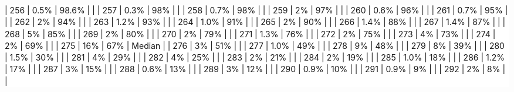 | 256 | 0.5% | 98.6% |  |
| 257 | 0.3% | 98% |  |
| 258 | 0.7% | 98% |  |
| 259 | 2% | 97% |  |
| 260 | 0.6% | 96% |  |
| 261 | 0.7% | 95% |  |
| 262 | 2% | 94% |  |
| 263 | 1.2% | 93% |  |
| 264 | 1.0% | 91% |  |
| 265 | 2% | 90% |  |
| 266 | 1.4% | 88% |  |
| 267 | 1.4% | 87% |  |
| 268 | 5% | 85% |  |
| 269 | 2% | 80% |  |
| 270 | 2% | 79% |  |
| 271 | 1.3% | 76% |  |
| 272 | 2% | 75% |  |
| 273 | 4% | 73% |  |
| 274 | 2% | 69% |  |
| 275 | 16% | 67% | Median |
| 276 | 3% | 51% |  |
| 277 | 1.0% | 49% |  |
| 278 | 9% | 48% |  |
| 279 | 8% | 39% |  |
| 280 | 1.5% | 30% |  |
| 281 | 4% | 29% |  |
| 282 | 4% | 25% |  |
| 283 | 2% | 21% |  |
| 284 | 2% | 19% |  |
| 285 | 1.0% | 18% |  |
| 286 | 1.2% | 17% |  |
| 287 | 3% | 15% |  |
| 288 | 0.6% | 13% |  |
| 289 | 3% | 12% |  |
| 290 | 0.9% | 10% |  |
| 291 | 0.9% | 9% |  |
| 292 | 2% | 8% |  |
